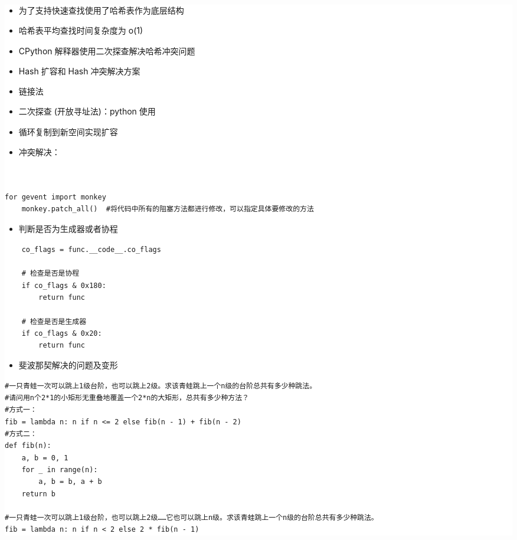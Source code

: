 
*   为了支持快速查找使用了哈希表作为底层结构
    
*   哈希表平均查找时间复杂度为 o(1)
    
*   CPython 解释器使用二次探查解决哈希冲突问题
    

*   Hash 扩容和 Hash 冲突解决方案
    

*   链接法
    
*   二次探查 (开放寻址法)：python 使用
    

*   循环复制到新空间实现扩容
    
*   冲突解决：
    

```
    

for gevent import monkey
    monkey.patch_all()  #将代码中所有的阻塞方法都进行修改，可以指定具体要修改的方法

```

*   判断是否为生成器或者协程
    

```
    co_flags = func.__code__.co_flags

    # 检查是否是协程
    if co_flags & 0x180:
        return func

    # 检查是否是生成器
    if co_flags & 0x20:
        return func

```

*   斐波那契解决的问题及变形
    

```
#一只青蛙一次可以跳上1级台阶，也可以跳上2级。求该青蛙跳上一个n级的台阶总共有多少种跳法。
#请问用n个2*1的小矩形无重叠地覆盖一个2*n的大矩形，总共有多少种方法？
#方式一：
fib = lambda n: n if n <= 2 else fib(n - 1) + fib(n - 2)
#方式二：
def fib(n):
    a, b = 0, 1
    for _ in range(n):
        a, b = b, a + b
    return b

#一只青蛙一次可以跳上1级台阶，也可以跳上2级……它也可以跳上n级。求该青蛙跳上一个n级的台阶总共有多少种跳法。
fib = lambda n: n if n < 2 else 2 * fib(n - 1)

```
